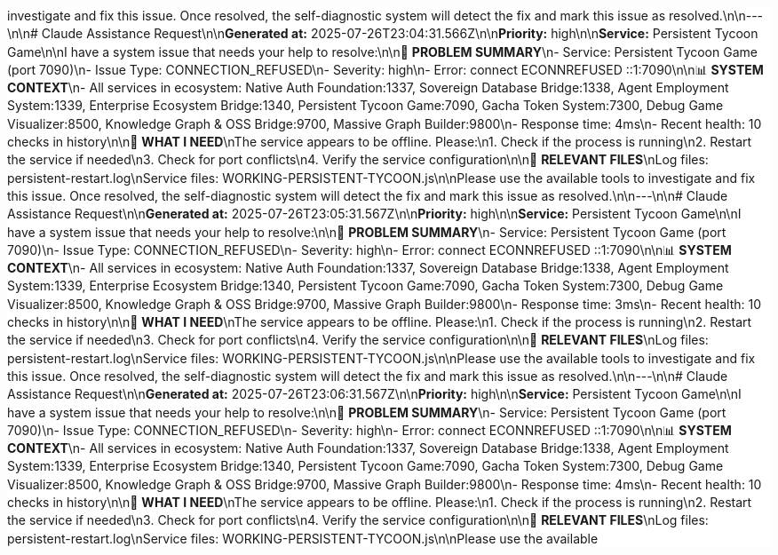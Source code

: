 investigate and fix this issue. Once resolved, the self-diagnostic system will detect the fix and mark this issue as resolved.\n\n---\n\n# Claude Assistance Request\n\n**Generated at:** 2025-07-26T23:04:31.566Z\n\n**Priority:** high\n\n**Service:** Persistent Tycoon Game\n\nI have a system issue that needs your help to resolve:\n\n🚨 **PROBLEM SUMMARY**\n- Service: Persistent Tycoon Game (port 7090)\n- Issue Type: CONNECTION_REFUSED\n- Severity: high\n- Error: connect ECONNREFUSED ::1:7090\n\n📊 **SYSTEM CONTEXT**\n- All services in ecosystem: Native Auth Foundation:1337, Sovereign Database Bridge:1338, Agent Employment System:1339, Enterprise Ecosystem Bridge:1340, Persistent Tycoon Game:7090, Gacha Token System:7300, Debug Game Visualizer:8500, Knowledge Graph & OSS Bridge:9700, Massive Graph Builder:9800\n- Response time: 4ms\n- Recent health: 10 checks in history\n\n🔧 **WHAT I NEED**\nThe service appears to be offline. Please:\n1. Check if the process is running\n2. Restart the service if needed\n3. Check for port conflicts\n4. Verify the service configuration\n\n📁 **RELEVANT FILES**\nLog files: persistent-restart.log\nService files: WORKING-PERSISTENT-TYCOON.js\n\nPlease use the available tools to investigate and fix this issue. Once resolved, the self-diagnostic system will detect the fix and mark this issue as resolved.\n\n---\n\n# Claude Assistance Request\n\n**Generated at:** 2025-07-26T23:05:31.567Z\n\n**Priority:** high\n\n**Service:** Persistent Tycoon Game\n\nI have a system issue that needs your help to resolve:\n\n🚨 **PROBLEM SUMMARY**\n- Service: Persistent Tycoon Game (port 7090)\n- Issue Type: CONNECTION_REFUSED\n- Severity: high\n- Error: connect ECONNREFUSED ::1:7090\n\n📊 **SYSTEM CONTEXT**\n- All services in ecosystem: Native Auth Foundation:1337, Sovereign Database Bridge:1338, Agent Employment System:1339, Enterprise Ecosystem Bridge:1340, Persistent Tycoon Game:7090, Gacha Token System:7300, Debug Game Visualizer:8500, Knowledge Graph & OSS Bridge:9700, Massive Graph Builder:9800\n- Response time: 3ms\n- Recent health: 10 checks in history\n\n🔧 **WHAT I NEED**\nThe service appears to be offline. Please:\n1. Check if the process is running\n2. Restart the service if needed\n3. Check for port conflicts\n4. Verify the service configuration\n\n📁 **RELEVANT FILES**\nLog files: persistent-restart.log\nService files: WORKING-PERSISTENT-TYCOON.js\n\nPlease use the available tools to investigate and fix this issue. Once resolved, the self-diagnostic system will detect the fix and mark this issue as resolved.\n\n---\n\n# Claude Assistance Request\n\n**Generated at:** 2025-07-26T23:06:31.567Z\n\n**Priority:** high\n\n**Service:** Persistent Tycoon Game\n\nI have a system issue that needs your help to resolve:\n\n🚨 **PROBLEM SUMMARY**\n- Service: Persistent Tycoon Game (port 7090)\n- Issue Type: CONNECTION_REFUSED\n- Severity: high\n- Error: connect ECONNREFUSED ::1:7090\n\n📊 **SYSTEM CONTEXT**\n- All services in ecosystem: Native Auth Foundation:1337, Sovereign Database Bridge:1338, Agent Employment System:1339, Enterprise Ecosystem Bridge:1340, Persistent Tycoon Game:7090, Gacha Token System:7300, Debug Game Visualizer:8500, Knowledge Graph & OSS Bridge:9700, Massive Graph Builder:9800\n- Response time: 4ms\n- Recent health: 10 checks in history\n\n🔧 **WHAT I NEED**\nThe service appears to be offline. Please:\n1. Check if the process is running\n2. Restart the service if needed\n3. Check for port conflicts\n4. Verify the service configuration\n\n📁 **RELEVANT FILES**\nLog files: persistent-restart.log\nService files: WORKING-PERSISTENT-TYCOON.js\n\nPlease use the available